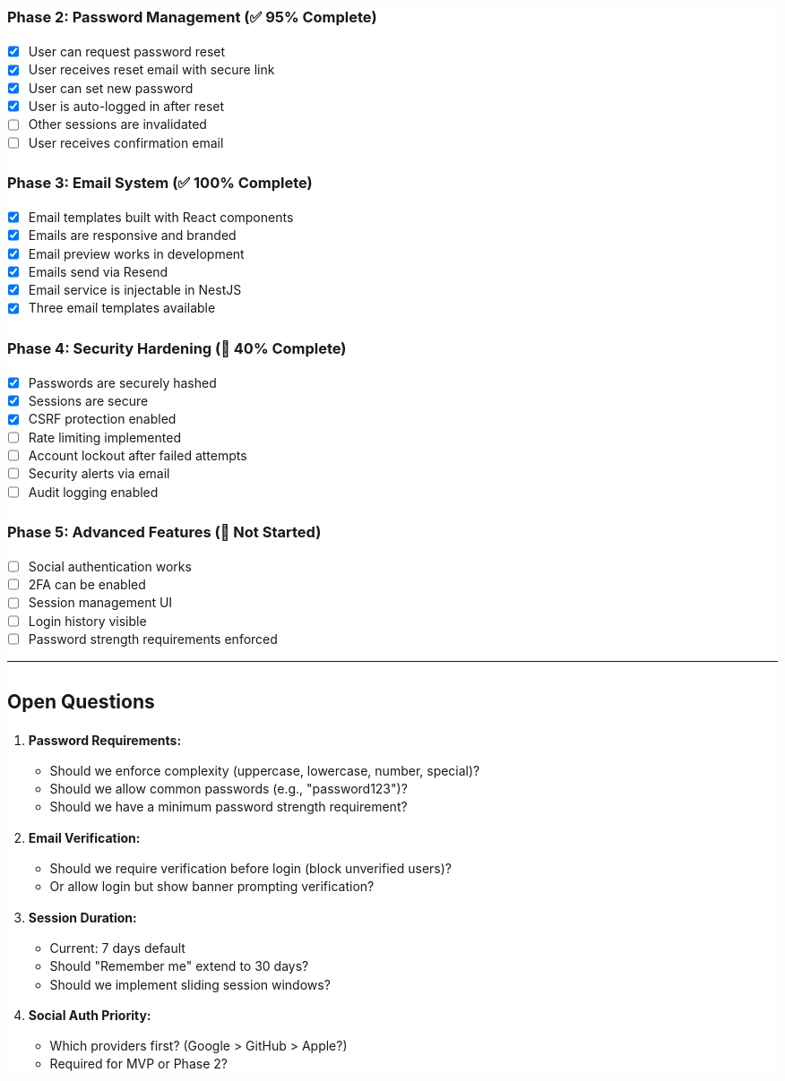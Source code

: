 ### Phase 2: Password Management (✅ 95% Complete)
- [x] User can request password reset
- [x] User receives reset email with secure link
- [x] User can set new password
- [x] User is auto-logged in after reset
- [ ] Other sessions are invalidated
- [ ] User receives confirmation email

### Phase 3: Email System (✅ 100% Complete)
- [x] Email templates built with React components
- [x] Emails are responsive and branded
- [x] Email preview works in development
- [x] Emails send via Resend
- [x] Email service is injectable in NestJS
- [x] Three email templates available

### Phase 4: Security Hardening (🚧 40% Complete)
- [x] Passwords are securely hashed
- [x] Sessions are secure
- [x] CSRF protection enabled
- [ ] Rate limiting implemented
- [ ] Account lockout after failed attempts
- [ ] Security alerts via email
- [ ] Audit logging enabled

### Phase 5: Advanced Features (🔴 Not Started)
- [ ] Social authentication works
- [ ] 2FA can be enabled
- [ ] Session management UI
- [ ] Login history visible
- [ ] Password strength requirements enforced

---

## Open Questions

1. **Password Requirements:**
   - Should we enforce complexity (uppercase, lowercase, number, special)?
   - Should we allow common passwords (e.g., "password123")?
   - Should we have a minimum password strength requirement?

2. **Email Verification:**
   - Should we require verification before login (block unverified users)?
   - Or allow login but show banner prompting verification?

3. **Session Duration:**
   - Current: 7 days default
   - Should "Remember me" extend to 30 days?
   - Should we implement sliding session windows?

4. **Social Auth Priority:**
   - Which providers first? (Google > GitHub > Apple?)
   - Required for MVP or Phase 2?
